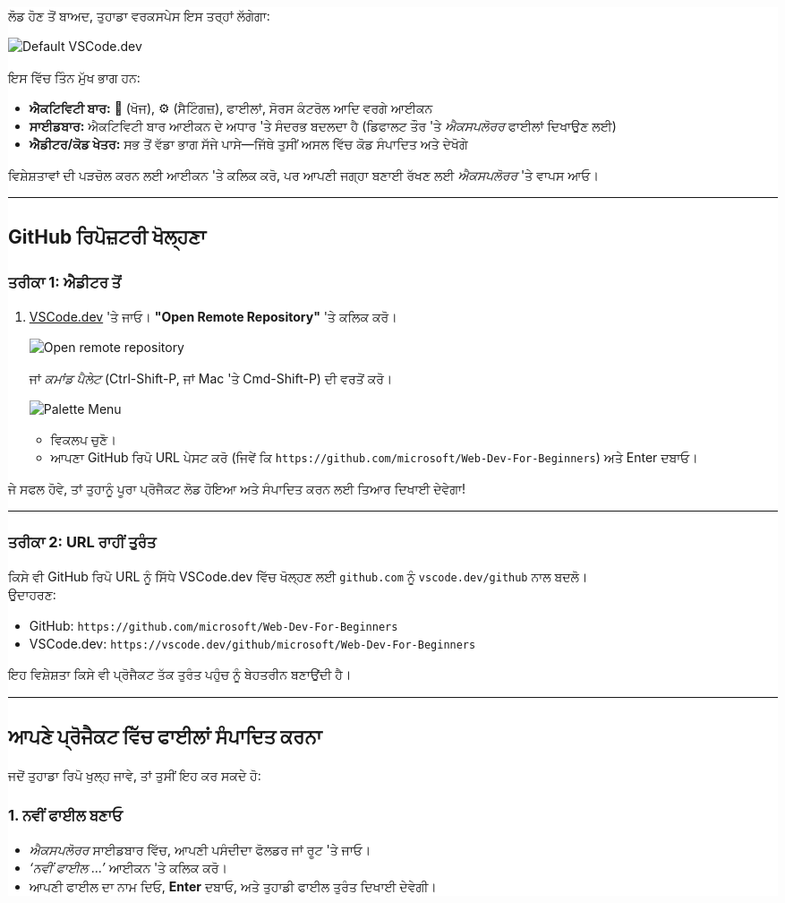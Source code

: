 ਲੋਡ ਹੋਣ ਤੋਂ ਬਾਅਦ, ਤੁਹਾਡਾ ਵਰਕਸਪੇਸ ਇਸ ਤਰ੍ਹਾਂ ਲੱਗੇਗਾ:

![Default VSCode.dev](../../../../8-code-editor/images/default-vscode-dev)

ਇਸ ਵਿੱਚ ਤਿੰਨ ਮੁੱਖ ਭਾਗ ਹਨ:

- **ਐਕਟਿਵਿਟੀ ਬਾਰ:** 🔎 (ਖੋਜ), ⚙️ (ਸੈਟਿੰਗਜ਼), ਫਾਈਲਾਂ, ਸੋਰਸ ਕੰਟਰੋਲ ਆਦਿ ਵਰਗੇ ਆਈਕਨ
- **ਸਾਈਡਬਾਰ:** ਐਕਟਿਵਿਟੀ ਬਾਰ ਆਈਕਨ ਦੇ ਅਧਾਰ 'ਤੇ ਸੰਦਰਭ ਬਦਲਦਾ ਹੈ (ਡਿਫਾਲਟ ਤੌਰ 'ਤੇ *ਐਕਸਪਲੋਰਰ* ਫਾਈਲਾਂ ਦਿਖਾਉਣ ਲਈ)
- **ਐਡੀਟਰ/ਕੋਡ ਖੇਤਰ:** ਸਭ ਤੋਂ ਵੱਡਾ ਭਾਗ ਸੱਜੇ ਪਾਸੇ—ਜਿੱਥੇ ਤੁਸੀਂ ਅਸਲ ਵਿੱਚ ਕੋਡ ਸੰਪਾਦਿਤ ਅਤੇ ਦੇਖੋਗੇ

ਵਿਸ਼ੇਸ਼ਤਾਵਾਂ ਦੀ ਪੜਚੋਲ ਕਰਨ ਲਈ ਆਈਕਨ 'ਤੇ ਕਲਿਕ ਕਰੋ, ਪਰ ਆਪਣੀ ਜਗ੍ਹਾ ਬਣਾਈ ਰੱਖਣ ਲਈ _ਐਕਸਪਲੋਰਰ_ 'ਤੇ ਵਾਪਸ ਆਓ।

***

## GitHub ਰਿਪੋਜ਼ਟਰੀ ਖੋਲ੍ਹਣਾ

### ਤਰੀਕਾ 1: ਐਡੀਟਰ ਤੋਂ

1. [VSCode.dev](https://vscode.dev) 'ਤੇ ਜਾਓ। **"Open Remote Repository"** 'ਤੇ ਕਲਿਕ ਕਰੋ।

   ![Open remote repository](../../../../translated_images/open-remote-repository.bd9c2598b8949e7fc283cdfc8f4050c6205a7c7c6d3f78c4b135115d037d6fa2.pa.png)

   ਜਾਂ _ਕਮਾਂਡ ਪੈਲੇਟ_ (Ctrl-Shift-P, ਜਾਂ Mac 'ਤੇ Cmd-Shift-P) ਦੀ ਵਰਤੋਂ ਕਰੋ।

   ![Palette Menu](../../../../translated_images/palette-menu.4946174e07f426226afcdad707d19b8d5150e41591c751c45b5dee213affef91.pa.png)

   - ਵਿਕਲਪ ਚੁਣੋ।
   - ਆਪਣਾ GitHub ਰਿਪੋ URL ਪੇਸਟ ਕਰੋ (ਜਿਵੇਂ ਕਿ `https://github.com/microsoft/Web-Dev-For-Beginners`) ਅਤੇ Enter ਦਬਾਓ।

ਜੇ ਸਫਲ ਹੋਵੇ, ਤਾਂ ਤੁਹਾਨੂੰ ਪੂਰਾ ਪ੍ਰੋਜੈਕਟ ਲੋਡ ਹੋਇਆ ਅਤੇ ਸੰਪਾਦਿਤ ਕਰਨ ਲਈ ਤਿਆਰ ਦਿਖਾਈ ਦੇਵੇਗਾ!

***

### ਤਰੀਕਾ 2: URL ਰਾਹੀਂ ਤੁਰੰਤ

ਕਿਸੇ ਵੀ GitHub ਰਿਪੋ URL ਨੂੰ ਸਿੱਧੇ VSCode.dev ਵਿੱਚ ਖੋਲ੍ਹਣ ਲਈ `github.com` ਨੂੰ `vscode.dev/github` ਨਾਲ ਬਦਲੋ।  
ਉਦਾਹਰਣ:

- GitHub: `https://github.com/microsoft/Web-Dev-For-Beginners`
- VSCode.dev: `https://vscode.dev/github/microsoft/Web-Dev-For-Beginners`

ਇਹ ਵਿਸ਼ੇਸ਼ਤਾ ਕਿਸੇ ਵੀ ਪ੍ਰੋਜੈਕਟ ਤੱਕ ਤੁਰੰਤ ਪਹੁੰਚ ਨੂੰ ਬੇਹਤਰੀਨ ਬਣਾਉਂਦੀ ਹੈ।

***

## ਆਪਣੇ ਪ੍ਰੋਜੈਕਟ ਵਿੱਚ ਫਾਈਲਾਂ ਸੰਪਾਦਿਤ ਕਰਨਾ

ਜਦੋਂ ਤੁਹਾਡਾ ਰਿਪੋ ਖੁਲ੍ਹ ਜਾਵੇ, ਤਾਂ ਤੁਸੀਂ ਇਹ ਕਰ ਸਕਦੇ ਹੋ:

### 1. **ਨਵੀਂ ਫਾਈਲ ਬਣਾਓ**
- *ਐਕਸਪਲੋਰਰ* ਸਾਈਡਬਾਰ ਵਿੱਚ, ਆਪਣੀ ਪਸੰਦੀਦਾ ਫੋਲਡਰ ਜਾਂ ਰੂਟ 'ਤੇ ਜਾਓ।
- _‘ਨਵੀਂ ਫਾਈਲ ...’_ ਆਈਕਨ 'ਤੇ ਕਲਿਕ ਕਰੋ।
- ਆਪਣੀ ਫਾਈਲ ਦਾ ਨਾਮ ਦਿਓ, **Enter** ਦਬਾਓ, ਅਤੇ ਤੁਹਾਡੀ ਫਾਈਲ ਤੁਰੰਤ ਦਿਖਾਈ ਦੇਵੇਗੀ।
